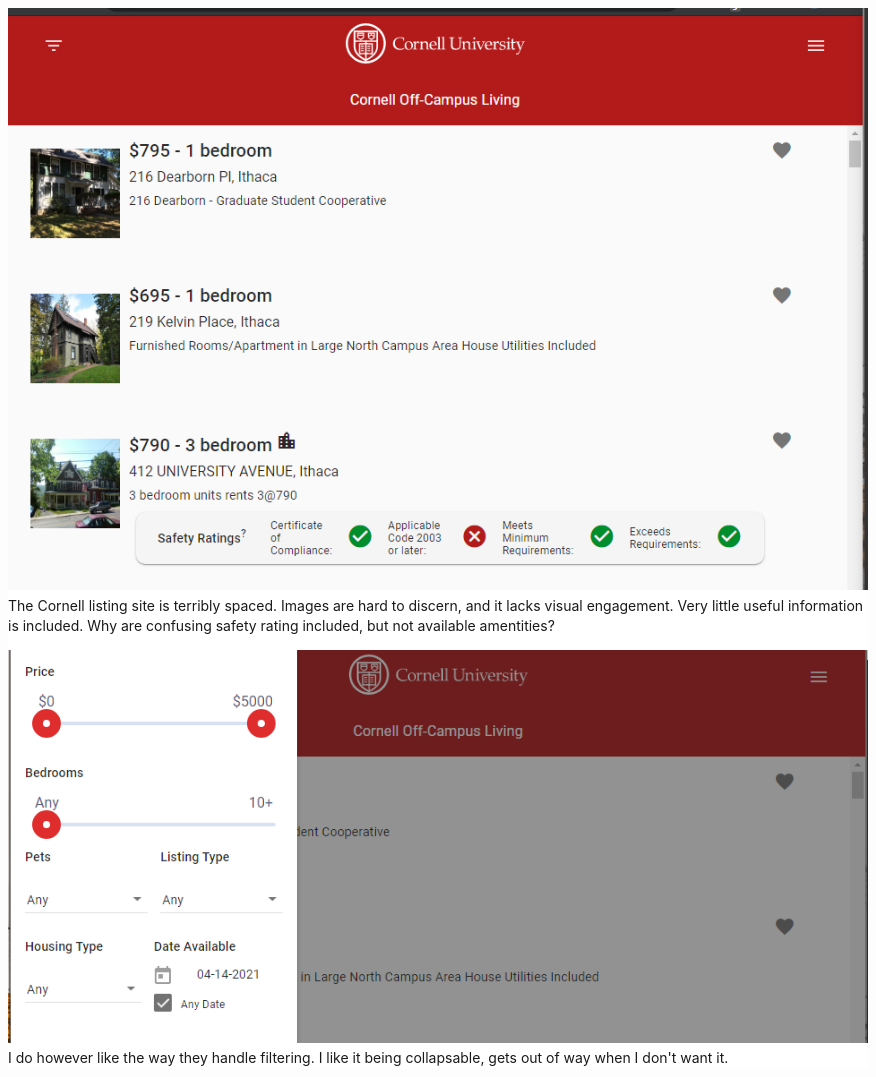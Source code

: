 ![cornell site](cornell_site.png)
The Cornell listing site is terribly spaced. Images are hard to discern, and it lacks visual engagement. Very little useful information is included. Why are confusing safety rating included, but not available amentities?

![cornell filtering](cornell_filtering.png)
I do however like the way they handle filtering. I like it being collapsable, gets out of way when I don't want it.
